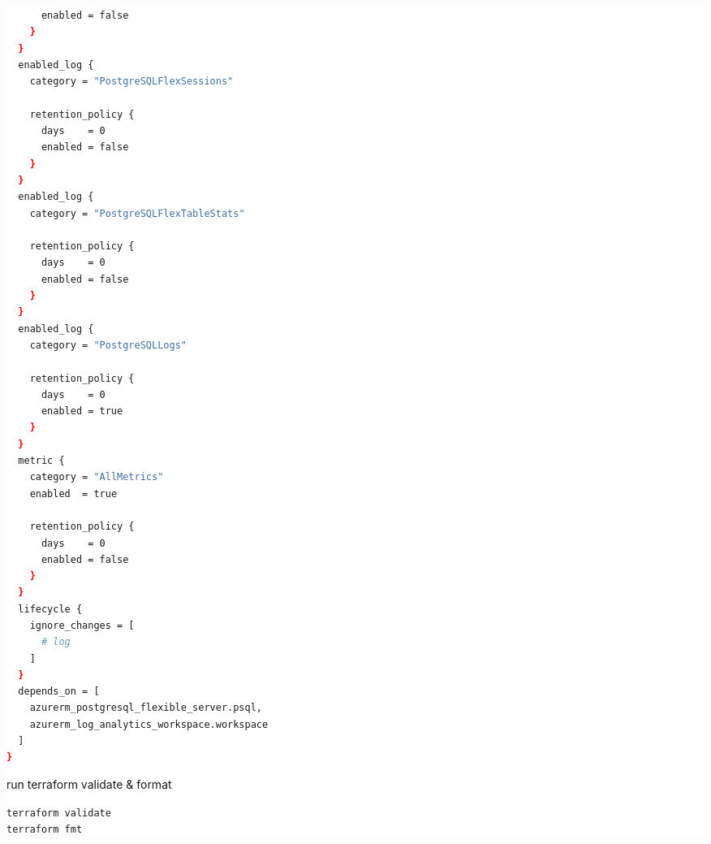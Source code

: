 ``` bash title="postgresql.tf"
      enabled = false
    }
  }
  enabled_log {
    category = "PostgreSQLFlexSessions"

    retention_policy {
      days    = 0
      enabled = false
    }
  }
  enabled_log {
    category = "PostgreSQLFlexTableStats"

    retention_policy {
      days    = 0
      enabled = false
    }
  }
  enabled_log {
    category = "PostgreSQLLogs"

    retention_policy {
      days    = 0
      enabled = true
    }
  }
  metric {
    category = "AllMetrics"
    enabled  = true

    retention_policy {
      days    = 0
      enabled = false
    }
  }
  lifecycle {
    ignore_changes = [
      # log
    ]
  }
  depends_on = [
    azurerm_postgresql_flexible_server.psql,
    azurerm_log_analytics_workspace.workspace
  ]
}
```

run terraform validate & format

``` bash
terraform validate
terraform fmt
```
